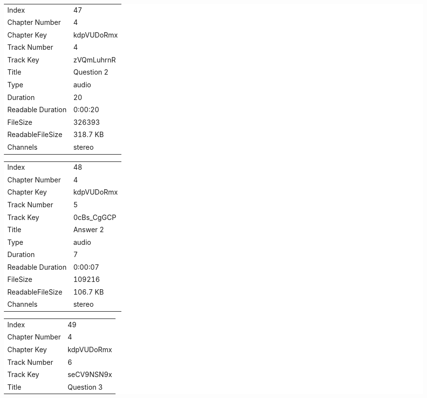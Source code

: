 |  |  |
| - | - |
| Index | 47 |
| Chapter Number | 4 |
| Chapter Key | kdpVUDoRmx |
| Track Number | 4 |
| Track Key | zVQmLuhrnR |
| Title | Question 2 |
| Type | audio |
| Duration | 20 |
| Readable Duration | 0:00:20 |
| FileSize | 326393 |
| ReadableFileSize | 318.7 KB |
| Channels | stereo |

|  |  |
| - | - |
| Index | 48 |
| Chapter Number | 4 |
| Chapter Key | kdpVUDoRmx |
| Track Number | 5 |
| Track Key | 0cBs_CgGCP |
| Title | Answer 2 |
| Type | audio |
| Duration | 7 |
| Readable Duration | 0:00:07 |
| FileSize | 109216 |
| ReadableFileSize | 106.7 KB |
| Channels | stereo |

|  |  |
| - | - |
| Index | 49 |
| Chapter Number | 4 |
| Chapter Key | kdpVUDoRmx |
| Track Number | 6 |
| Track Key | seCV9NSN9x |
| Title | Question 3 |